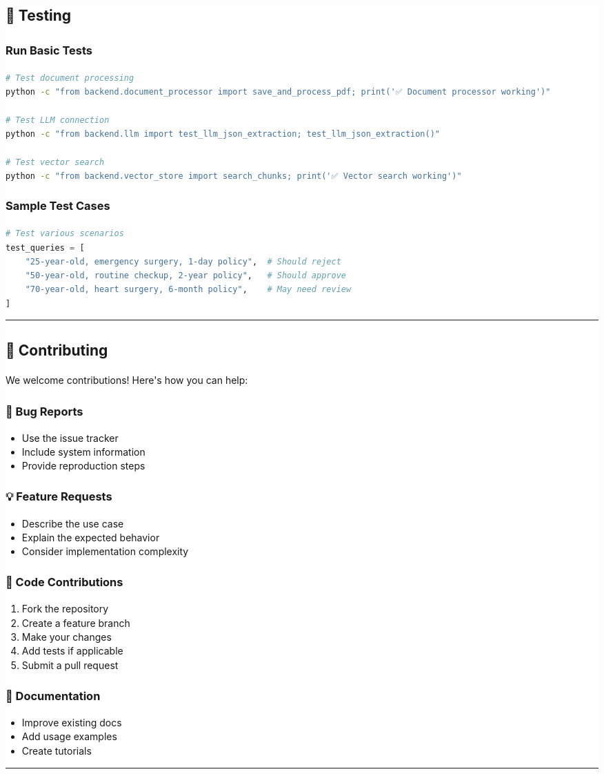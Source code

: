 
## 🧪 Testing

### Run Basic Tests
```bash
# Test document processing
python -c "from backend.document_processor import save_and_process_pdf; print('✅ Document processor working')"

# Test LLM connection
python -c "from backend.llm import test_llm_json_extraction; test_llm_json_extraction()"

# Test vector search
python -c "from backend.vector_store import search_chunks; print('✅ Vector search working')"
```

### Sample Test Cases
```python
# Test various scenarios
test_queries = [
    "25-year-old, emergency surgery, 1-day policy",  # Should reject
    "50-year-old, routine checkup, 2-year policy",   # Should approve
    "70-year-old, heart surgery, 6-month policy",    # May need review
]
```

---

## 🤝 Contributing

We welcome contributions! Here's how you can help:

### 🐛 Bug Reports
- Use the issue tracker
- Include system information
- Provide reproduction steps

### 💡 Feature Requests
- Describe the use case
- Explain the expected behavior
- Consider implementation complexity

### 🔧 Code Contributions
1. Fork the repository
2. Create a feature branch
3. Make your changes
4. Add tests if applicable
5. Submit a pull request

### 📝 Documentation
- Improve existing docs
- Add usage examples
- Create tutorials

---